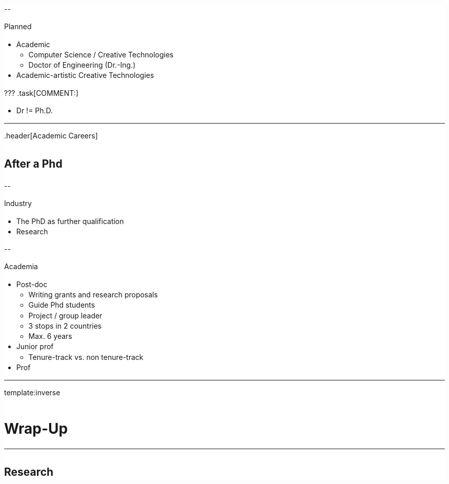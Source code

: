 --

Planned
* Academic 
    * Computer Science / Creative Technologies
    * Doctor of Engineering (Dr.-Ing.)
* Academic-artistic Creative Technologies


???
.task[COMMENT:]  

* Dr != Ph.D.

---
.header[Academic Careers]
## After a Phd

--

Industry 

* The PhD as further qualification
* Research

--

Academia

* Post-doc
    * Writing grants and research proposals
    * Guide Phd students
    * Project / group leader
    * 3 stops in 2 countries
    * Max. 6 years
* Junior prof
    * Tenure-track vs. non tenure-track
* Prof

---
template:inverse

# Wrap-Up

---
## Research

